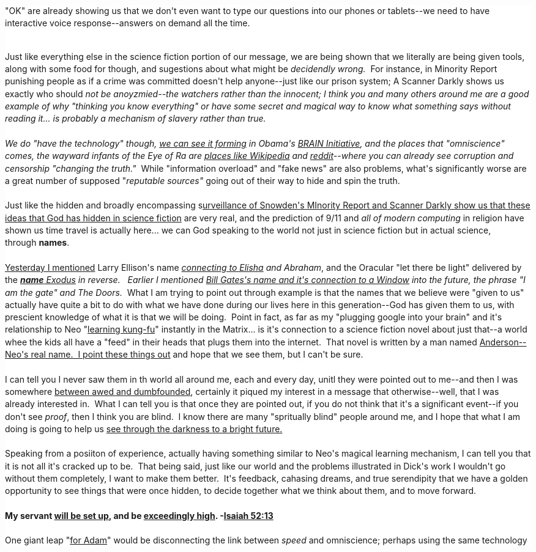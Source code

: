 &quot;OK&quot; are already showing us that we don&#39;t even want to type our questions into our phones or tablets--we need to have interactive voice response--answers on demand all the time.  </div><div> </div><div>Just like everything else in the science fiction portion of our message, we are being shown that we literally are being given tools, along with some food for though, and sugestions about what might be <em>decidendly wrong.</em>  For instance, in Minority Report punishing people as if a crime was committed doesn&#39;t help anyone--just like our prison system; A Scanner Darkly shows us exactly who should <em>not be anoyzmied--the watchers rather than the innocent; I think you and many others around me are a good example of why &quot;thinking you know everything&quot; or have some secret and magical way to know what something says without reading it... is probably a mechanism of slavery rather than true.</em></div><div><em> </em></div><div><em>We do &quot;have the technology&quot; though, <a href="http://bit.ly/2h2xnih" rel="noopener noreferrer" target="_blank">we can see it forming</a> in Obama&#39;s <a href="http://bit.ly/2i976D9" rel="noopener noreferrer" target="_blank">BRAIN Initiative</a>, and the places that &quot;omniscience&quot; comes, the wayward infants of the Eye of Ra are <a href="http://bit.ly/2i9crdC" rel="noopener noreferrer" target="_blank">places like Wikipedia</a> and <a href="http://bit.ly/2ibz40O" rel="noopener noreferrer" target="_blank">reddit</a>--where yo<wbr>u can already see corruption and censorship &quot;changing the truth.&quot;  </em>While &quot;information overload&quot; and &quot;fake news&quot; are also problems, what&#39;s significantly worse are a great number of supposed &quot;<em>reputable sources&quot;</em> going out of their way to hide and spin the truth.</div><div> </div><div>Just like the hidden and broadly encompassing s<a href="http://bit.ly/2i91vwB" rel="noopener noreferrer" target="_blank">urveillance of Snowden&#39;s MInority Report and Scanner Darkly show us that these ideas that God has hidden in science fiction</a> are very real, and the prediction of 9/11 and <em>all of modern computing</em> in religion have shown us time travel is actually here... we can God speaking to the world not just in science fiction but in actual science, through <strong>names</strong>. </div><div> </div><div><a href="http://bit.ly/2i8VU9o" rel="noopener noreferrer" target="_blank">Yesterday I mentioned</a> Larry Ellison&#39;s name <em><a href="http://bit.ly/2h1qEFb" rel="noopener noreferrer" target="_blank">connecting to Elisha</a> and Abraham</em>, and the Oracular &quot;let there be light&quot; delivered by the <em><a href="http://bit.ly/2i92I7a" rel="noopener noreferrer" target="_blank"><strong>name</strong> Exodus</a> in reverse.   Earlier I mentioned <a href="http://bit.ly/2it07Ga" rel="noopener noreferrer" target="_blank">Bill Gates&#39;s name and it&#39;s connection to a Window</a> into the future, the phrase &quot;I am the gate&quot; and The Doors.  </em>What I am trying to point out through example is that the names that we believe were &quot;given to us&quot; actually have quite a bit to do with what we have done during our lives here in this generation--God has given them to us, with prescient knowledge of what it is that we will be doing.  Point in fact, as far as my &quot;plugging google into your brain&quot; and it&#39;s relationship to Neo &quot;<a href="http://bit.ly/2hcTgLZ" rel="noopener noreferrer" target="_blank">learning kung-fu</a>&quot; instantly in the Matrix... is it&#39;s connection to a science fiction novel about just that--a world whee the kids all have a &quot;feed&quot; in their heads that plugs them into the internet.  That novel is written by a man named <a href="http://bit.ly/2hcTgLZ" rel="noopener noreferrer" target="_blank">Anderson--Neo&#39;s real name.  I point these things out</a> and hope that we see them, but I can&#39;t be sure.</div><div> </div><div>I can tell you I never saw them in th world all around me, each and every day, unitl they were pointed out to me--and then I was somewhere <a href="http://bit.ly/2i96iy6" rel="noopener noreferrer" target="_blank">between awed and dumbfounded</a>, certainly it piqued my interest in a message that otherwise--well, that I was already interested in.  What I can tell you is that once they are pointed out, if you do not think that it&#39;s a significant event--if you don&#39;t see <em>proof</em>, then I think you are blind.  I know there are many &quot;spritually blind&quot; people around me, and I hope that what I am doing is going to help us <a href="http://bit.ly/2hcTgLZ" rel="noopener noreferrer" target="_blank">see through the darkness to a bright future.</a></div><div> </div><div>Speaking from a posiiton of experience, actually having something similar to Neo&#39;s magical learning mechanism, I can tell you that it is not all it&#39;s cracked up to be.  That being said, just like our world and the problems illustrated in Dick&#39;s work I wouldn&#39;t go without them completely, I want to make them better.  It&#39;s feedback, cahasing dreams, and true serendipity that we have a golden opportunity to see things that were once hidden, to decide together what we think about them, and to move forward.  </div><div> </div><div><strong>My servant <a href="http://bit.ly/2h1qEFb" rel="noopener noreferrer" target="_blank">will be set up</a>, and be <a href="http://bit.ly/2h2Le8l" rel="noopener noreferrer" target="_blank">exceedingly high</a>. -<a href="http://bit.ly/2gZfr8l" rel="noopener noreferrer" target="_blank">Isaiah 52:13</a></strong></div><div> </div><div>One giant leap &quot;<a href="http://bit.ly/2i964qx" rel="noopener noreferrer" target="_blank">for Adam</a>&quot; would be disconnecting the link between <em>speed</em> and omniscience; perhaps using the same technology